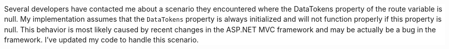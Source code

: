 Several developers have contacted me about a scenario they encountered where the DataTokens property of the route variable is null. My implementation assumes that the `DataTokens` property is always initialized and will not function properly if this property is null. This behavior is most likely caused by recent changes in the ASP.NET MVC framework and may be actually be a bug in the framework. I’ve updated my code to handle this scenario.